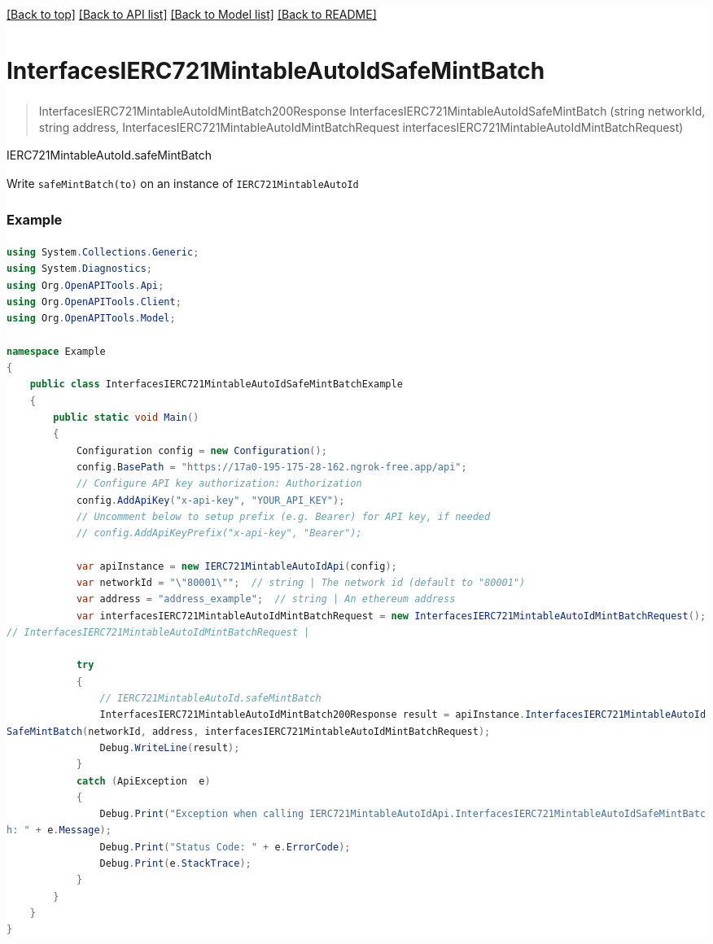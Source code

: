 [[Back to top]](#) [[Back to API list]](../README.md#documentation-for-api-endpoints) [[Back to Model list]](../README.md#documentation-for-models) [[Back to README]](../README.md)

<a id="interfacesierc721mintableautoidsafemintbatch"></a>
# **InterfacesIERC721MintableAutoIdSafeMintBatch**
> InterfacesIERC721MintableAutoIdMintBatch200Response InterfacesIERC721MintableAutoIdSafeMintBatch (string networkId, string address, InterfacesIERC721MintableAutoIdMintBatchRequest interfacesIERC721MintableAutoIdMintBatchRequest)

IERC721MintableAutoId.safeMintBatch

Write `safeMintBatch(to)` on an instance of `IERC721MintableAutoId`

### Example
```csharp
using System.Collections.Generic;
using System.Diagnostics;
using Org.OpenAPITools.Api;
using Org.OpenAPITools.Client;
using Org.OpenAPITools.Model;

namespace Example
{
    public class InterfacesIERC721MintableAutoIdSafeMintBatchExample
    {
        public static void Main()
        {
            Configuration config = new Configuration();
            config.BasePath = "https://17a0-195-175-28-162.ngrok-free.app/api";
            // Configure API key authorization: Authorization
            config.AddApiKey("x-api-key", "YOUR_API_KEY");
            // Uncomment below to setup prefix (e.g. Bearer) for API key, if needed
            // config.AddApiKeyPrefix("x-api-key", "Bearer");

            var apiInstance = new IERC721MintableAutoIdApi(config);
            var networkId = "\"80001\"";  // string | The network id (default to "80001")
            var address = "address_example";  // string | An ethereum address
            var interfacesIERC721MintableAutoIdMintBatchRequest = new InterfacesIERC721MintableAutoIdMintBatchRequest(); // InterfacesIERC721MintableAutoIdMintBatchRequest | 

            try
            {
                // IERC721MintableAutoId.safeMintBatch
                InterfacesIERC721MintableAutoIdMintBatch200Response result = apiInstance.InterfacesIERC721MintableAutoIdSafeMintBatch(networkId, address, interfacesIERC721MintableAutoIdMintBatchRequest);
                Debug.WriteLine(result);
            }
            catch (ApiException  e)
            {
                Debug.Print("Exception when calling IERC721MintableAutoIdApi.InterfacesIERC721MintableAutoIdSafeMintBatch: " + e.Message);
                Debug.Print("Status Code: " + e.ErrorCode);
                Debug.Print(e.StackTrace);
            }
        }
    }
}
```
